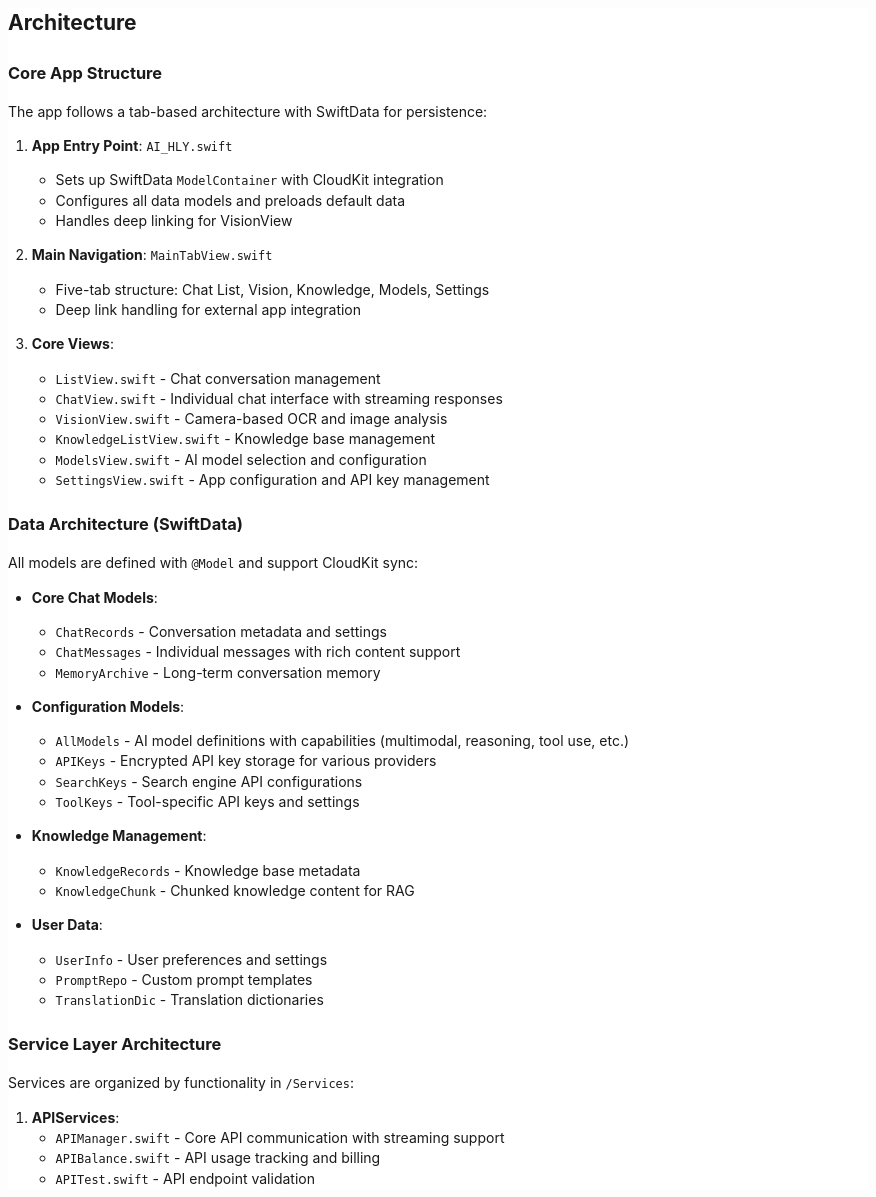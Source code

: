 ## Architecture

### Core App Structure

The app follows a tab-based architecture with SwiftData for persistence:

1. **App Entry Point**: `AI_HLY.swift`
   - Sets up SwiftData `ModelContainer` with CloudKit integration
   - Configures all data models and preloads default data
   - Handles deep linking for VisionView

2. **Main Navigation**: `MainTabView.swift`
   - Five-tab structure: Chat List, Vision, Knowledge, Models, Settings
   - Deep link handling for external app integration

3. **Core Views**:
   - `ListView.swift` - Chat conversation management
   - `ChatView.swift` - Individual chat interface with streaming responses
   - `VisionView.swift` - Camera-based OCR and image analysis
   - `KnowledgeListView.swift` - Knowledge base management
   - `ModelsView.swift` - AI model selection and configuration
   - `SettingsView.swift` - App configuration and API key management

### Data Architecture (SwiftData)

All models are defined with `@Model` and support CloudKit sync:

- **Core Chat Models**:
  - `ChatRecords` - Conversation metadata and settings
  - `ChatMessages` - Individual messages with rich content support
  - `MemoryArchive` - Long-term conversation memory

- **Configuration Models**:
  - `AllModels` - AI model definitions with capabilities (multimodal, reasoning, tool use, etc.)
  - `APIKeys` - Encrypted API key storage for various providers
  - `SearchKeys` - Search engine API configurations
  - `ToolKeys` - Tool-specific API keys and settings

- **Knowledge Management**:
  - `KnowledgeRecords` - Knowledge base metadata
  - `KnowledgeChunk` - Chunked knowledge content for RAG

- **User Data**:
  - `UserInfo` - User preferences and settings
  - `PromptRepo` - Custom prompt templates
  - `TranslationDic` - Translation dictionaries

### Service Layer Architecture

Services are organized by functionality in `/Services`:

1. **APIServices**:
   - `APIManager.swift` - Core API communication with streaming support
   - `APIBalance.swift` - API usage tracking and billing
   - `APITest.swift` - API endpoint validation
